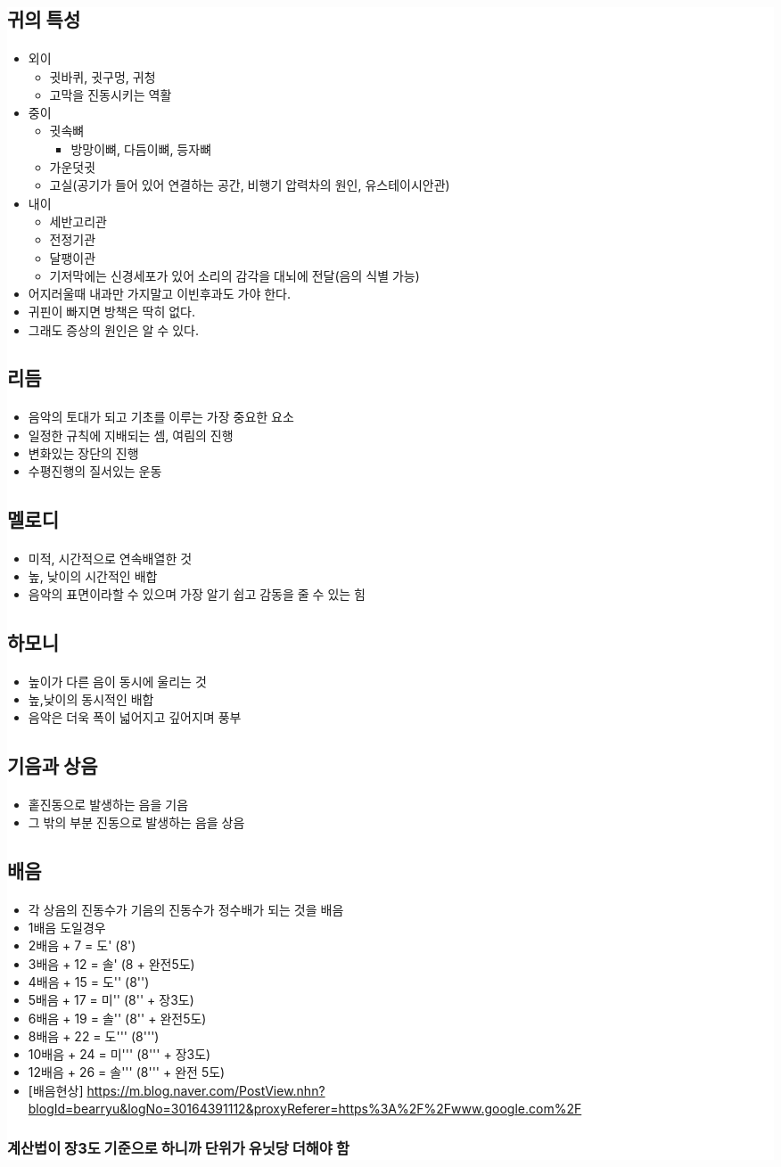 ## 귀의 특성
- 외이
  - 귓바퀴, 귓구멍, 귀청
  - 고막을 진동시키는 역활
- 중이
  - 귓속뼈
    - 방망이뼈, 다듬이뼈, 등자뼈
  - 가운덧귓
  - 고실(공기가 들어 있어 연결하는 공간, 비행기 압력차의 원인, 유스테이시안관)
- 내이
  - 세반고리관
  - 전정기관
  - 달팽이관
  - 기저막에는 신경세포가 있어 소리의 감각을 대뇌에 전달(음의 식별 가능)
- 어지러울때 내과만 가지말고 이빈후과도 가야 한다.
- 귀핀이 빠지면 방책은 딱히 없다.
- 그래도 증상의 원인은 알 수 있다.

## 리듬
- 음악의 토대가 되고 기초를 이루는 가장 중요한 요소
- 일정한 규칙에 지배되는 셈, 여림의 진행
- 변화있는 장단의 진행
- 수평진행의 질서있는 운동

## 멜로디
- 미적, 시간적으로 연속배열한 것
- 높, 낮이의 시간적인 배합
- 음악의 표면이라할 수 있으며 가장 알기 쉽고 감동을 줄 수 있는 힘

## 하모니 
- 높이가 다른 음이 동시에 울리는 것
- 높,낮이의 동시적인 배합
- 음악은 더욱 폭이 넓어지고 깊어지며 풍부

## 기음과 상음
- 홑진동으로 발생하는 음을 기음
- 그 밖의 부분 진동으로 발생하는 음을 상음

## 배음
- 각 상음의 진동수가 기음의 진동수가 정수배가 되는 것을 배음
- 1배음 도일경우
- 2배음 + 7 = 도' (8')
- 3배음 + 12 = 솔' (8 + 완전5도)
- 4배음 + 15 = 도'' (8'')
- 5배음 + 17 = 미'' (8'' + 장3도)
- 6배음 + 19 = 솔'' (8'' + 완전5도)
- 8배음 + 22 = 도''' (8''')
- 10배음 + 24 = 미''' (8''' + 장3도)
- 12배음 + 26 = 솔''' (8''' + 완전 5도)
- [배음현상] https://m.blog.naver.com/PostView.nhn?blogId=bearryu&logNo=30164391112&proxyReferer=https%3A%2F%2Fwww.google.com%2F
### 계산법이 장3도 기준으로 하니까 단위가 유닛당 더해야 함
